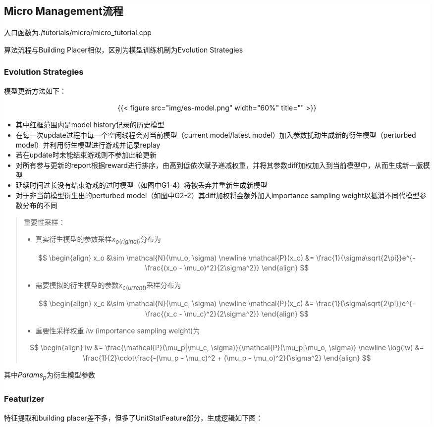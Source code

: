 ## Micro Management流程

入口函数为./tutorials/micro/micro_tutorial.cpp

算法流程与Building Placer相似，区别为模型训练机制为Evolution Strategies

### Evolution Strategies

模型更新方法如下：
<center>{{< figure src="img/es-model.png" width="60%" title="" >}}</center>

* 其中红框范围内是model history记录的历史模型
* 在每一次update过程中每一个空闲线程会对当前模型（current model/latest model）加入参数扰动生成新的衍生模型（perturbed model）并利用衍生模型进行游戏并记录replay
* 若在update时未能结束游戏则不参加此轮更新
* 对所有参与更新的report根据reward进行排序，由高到低依次赋予递减权重，并将其参数diff加权加入到当前模型中，从而生成新一版模型
* 延续时间过长没有结束游戏的过时模型（如图中G1-4）将被丢弃并重新生成新模型
* 对于非当前模型衍生出的perturbed model（如图中G2-2）其diff加权将会额外加入importance sampling weight以抵消不同代模型参数分布的不同

> 重要性采样：
>
>* 真实衍生模型的参数采样$x_{o(riginal)}$分布为
>
> $$
\begin{align}
    x_o &\sim \mathcal{N}(\mu_o, \sigma) \newline
    \mathcal{P}(x_o) &= \frac{1}{\sigma\sqrt{2\pi}}e^{-\frac{(x_o - \mu_o)^2}{2\sigma^2}}
\end{align}
> $$
>
>* 需要模拟的衍生模型的参数$x_{c(urrent)}$采样分布为
>
> $$
\begin{align}
    x_c &\sim \mathcal{N}(\mu_c, \sigma) \newline
    \mathcal{P}(x_c) &= \frac{1}{\sigma\sqrt{2\pi}}e^{-\frac{(x_c - \mu_c)^2}{2\sigma^2}}
\end{align}
$$
>
>* 重要性采样权重 $iw$ (importance sampling weight)为
>
> $$
\begin{align}
    iw &= \frac{\mathcal{P}(\mu_p|\mu_c, \sigma)}{\mathcal{P}(\mu_p|\mu_o, \sigma)} \newline
    \log(iw) &= \frac{1}{2}\cdot\frac{-(\mu_p - \mu_c)^2 + (\mu_p - \mu_o)^2}{\sigma^2}
\end{align}
$$

其中$Params_p$为衍生模型参数

### Featurizer

特征提取和building placer差不多，但多了UnitStatFeature部分，生成逻辑如下图：
